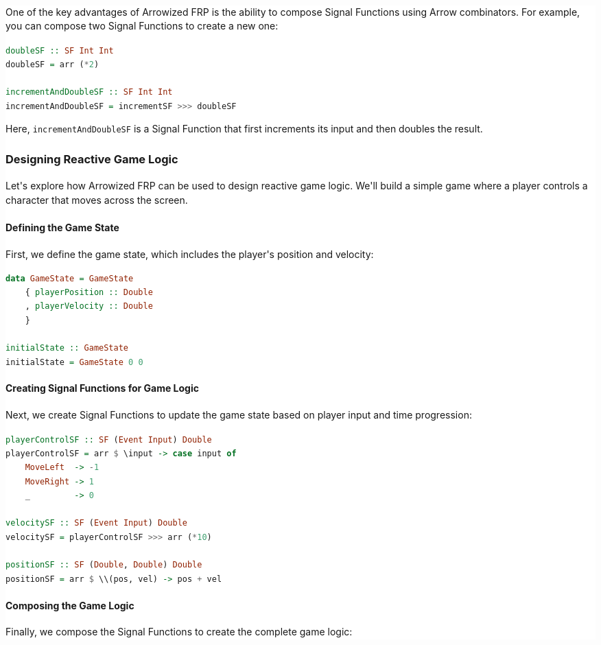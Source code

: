 One of the key advantages of Arrowized FRP is the ability to compose Signal Functions using Arrow combinators. For example, you can compose two Signal Functions to create a new one:

```haskell
doubleSF :: SF Int Int
doubleSF = arr (*2)

incrementAndDoubleSF :: SF Int Int
incrementAndDoubleSF = incrementSF >>> doubleSF
```

Here, `incrementAndDoubleSF` is a Signal Function that first increments its input and then doubles the result.

### Designing Reactive Game Logic

Let's explore how Arrowized FRP can be used to design reactive game logic. We'll build a simple game where a player controls a character that moves across the screen.

#### Defining the Game State

First, we define the game state, which includes the player's position and velocity:

```haskell
data GameState = GameState
    { playerPosition :: Double
    , playerVelocity :: Double
    }

initialState :: GameState
initialState = GameState 0 0
```

#### Creating Signal Functions for Game Logic

Next, we create Signal Functions to update the game state based on player input and time progression:

```haskell
playerControlSF :: SF (Event Input) Double
playerControlSF = arr $ \input -> case input of
    MoveLeft  -> -1
    MoveRight -> 1
    _         -> 0

velocitySF :: SF (Event Input) Double
velocitySF = playerControlSF >>> arr (*10)

positionSF :: SF (Double, Double) Double
positionSF = arr $ \\(pos, vel) -> pos + vel
```

#### Composing the Game Logic

Finally, we compose the Signal Functions to create the complete game logic:
